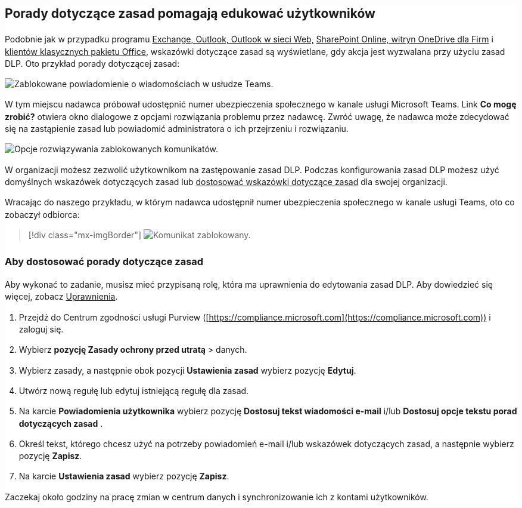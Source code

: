 
## <a name="policy-tips-help-educate-users"></a>Porady dotyczące zasad pomagają edukować użytkowników

Podobnie jak w przypadku programu [Exchange, Outlook, Outlook w sieci Web,](data-loss-prevention-policies.md#policy-evaluation-in-exchange-online-outlook-and-outlook-on-the-web) [SharePoint Online, witryn OneDrive dla Firm](data-loss-prevention-policies.md#policy-evaluation-in-onedrive-for-business-and-sharepoint-online-sites) i [klientów klasycznych pakietu Office](data-loss-prevention-policies.md#policy-evaluation-in-the-office-desktop-programs), wskazówki dotyczące zasad są wyświetlane, gdy akcja jest wyzwalana przy użyciu zasad DLP. Oto przykład porady dotyczącej zasad:

![Zablokowane powiadomienie o wiadomościach w usłudze Teams.](../media/dlp-teams-blockedmessage-notification.png)

W tym miejscu nadawca próbował udostępnić numer ubezpieczenia społecznego w kanale usługi Microsoft Teams. Link **Co mogę zrobić?** otwiera okno dialogowe z opcjami rozwiązania problemu przez nadawcę. Zwróć uwagę, że nadawca może zdecydować się na zastąpienie zasad lub powiadomić administratora o ich przejrzeniu i rozwiązaniu.

![Opcje rozwiązywania zablokowanych komunikatów.](../media/dlp-teams-blockedmessage-possibleactions.png)

W organizacji możesz zezwolić użytkownikom na zastępowanie zasad DLP. Podczas konfigurowania zasad DLP możesz użyć domyślnych wskazówek dotyczących zasad lub [dostosować wskazówki dotyczące zasad](#to-customize-policy-tips) dla swojej organizacji.

Wracając do naszego przykładu, w którym nadawca udostępnił numer ubezpieczenia społecznego w kanale usługi Teams, oto co zobaczył odbiorca:

> [!div class="mx-imgBorder"]
> ![Komunikat zablokowany.](../media/dlp-teams-blockedmessage-notification-to-user.png)

### <a name="to-customize-policy-tips"></a>Aby dostosować porady dotyczące zasad

Aby wykonać to zadanie, musisz mieć przypisaną rolę, która ma uprawnienia do edytowania zasad DLP. Aby dowiedzieć się więcej, zobacz [Uprawnienia](data-loss-prevention-policies.md#permissions).

1. Przejdź do Centrum zgodności usługi Purview ([https://compliance.microsoft.com](https://compliance.microsoft.com)) i zaloguj się.

2. Wybierz **pozycję Zasady ochrony przed utratą** >  danych.

3. Wybierz zasady, a następnie obok pozycji **Ustawienia zasad** wybierz pozycję **Edytuj**.

4. Utwórz nową regułę lub edytuj istniejącą regułę dla zasad.

5. Na karcie **Powiadomienia użytkownika** wybierz pozycję **Dostosuj tekst wiadomości e-mail** i/lub **Dostosuj opcje tekstu porad dotyczących zasad** .

6. Określ tekst, którego chcesz użyć na potrzeby powiadomień e-mail i/lub wskazówek dotyczących zasad, a następnie wybierz pozycję **Zapisz**.

7. Na karcie **Ustawienia zasad** wybierz pozycję **Zapisz**.

Zaczekaj około godziny na pracę zmian w centrum danych i synchronizowanie ich z kontami użytkowników.
 
